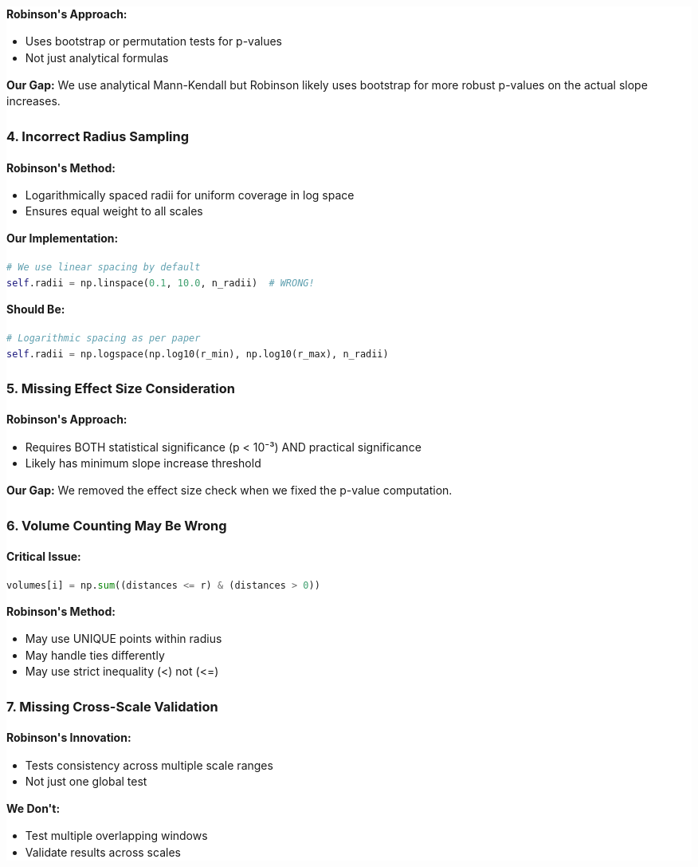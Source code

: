 **Robinson's Approach:**
- Uses bootstrap or permutation tests for p-values
- Not just analytical formulas

**Our Gap:**
We use analytical Mann-Kendall but Robinson likely uses bootstrap for more robust p-values on the actual slope increases.

### 4. **Incorrect Radius Sampling**

**Robinson's Method:**
- Logarithmically spaced radii for uniform coverage in log space
- Ensures equal weight to all scales

**Our Implementation:**
```python
# We use linear spacing by default
self.radii = np.linspace(0.1, 10.0, n_radii)  # WRONG!
```

**Should Be:**
```python
# Logarithmic spacing as per paper
self.radii = np.logspace(np.log10(r_min), np.log10(r_max), n_radii)
```

### 5. **Missing Effect Size Consideration**

**Robinson's Approach:**
- Requires BOTH statistical significance (p < 10⁻³) AND practical significance
- Likely has minimum slope increase threshold

**Our Gap:**
We removed the effect size check when we fixed the p-value computation.

### 6. **Volume Counting May Be Wrong**

**Critical Issue:**
```python
volumes[i] = np.sum((distances <= r) & (distances > 0))
```

**Robinson's Method:**
- May use UNIQUE points within radius
- May handle ties differently
- May use strict inequality (<) not (<=)

### 7. **Missing Cross-Scale Validation**

**Robinson's Innovation:**
- Tests consistency across multiple scale ranges
- Not just one global test

**We Don't:**
- Test multiple overlapping windows
- Validate results across scales
